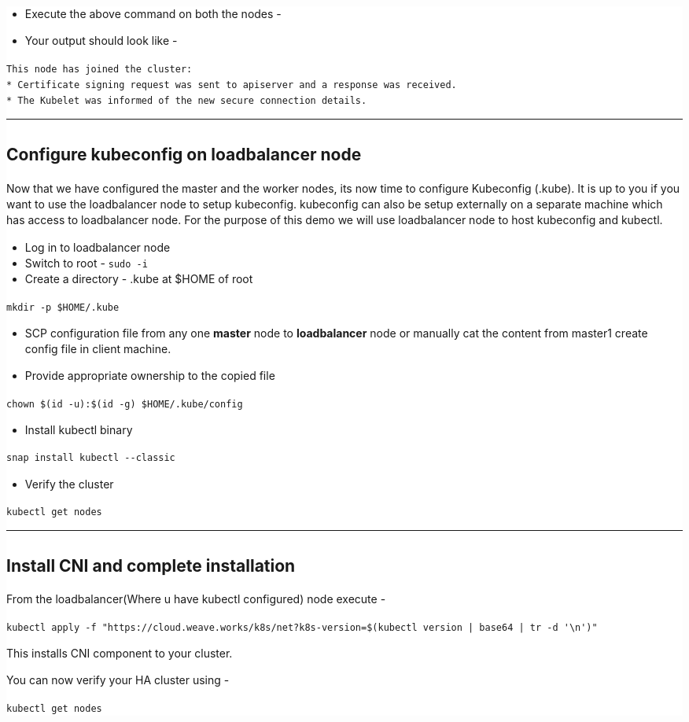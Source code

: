 * Execute the above command on both the nodes - 

* Your output should look like - 

```
This node has joined the cluster:
* Certificate signing request was sent to apiserver and a response was received.
* The Kubelet was informed of the new secure connection details.

```

--- 

## Configure kubeconfig on loadbalancer node 

Now that we have configured the master and the worker nodes, its now time to configure Kubeconfig (.kube). It is up to you if you want to use the loadbalancer node to setup kubeconfig. kubeconfig can also be setup externally on a separate machine which has access to loadbalancer node. For the purpose of this demo we will use loadbalancer node to host kubeconfig and kubectl. 

* Log in to loadbalancer node
* Switch to root - `sudo -i` 
* Create a directory - .kube at $HOME of root 

```
mkdir -p $HOME/.kube
```

* SCP configuration file from any one **master** node to **loadbalancer** node or manually cat the content from master1 create config file in client machine.

* Provide appropriate ownership to the copied file 

```
chown $(id -u):$(id -g) $HOME/.kube/config
```
* Install kubectl binary 

```
snap install kubectl --classic
```

* Verify the cluster 

```
kubectl get nodes 

```

---

## Install CNI and complete installation 

From the loadbalancer(Where u have kubectl configured) node execute - 

```
kubectl apply -f "https://cloud.weave.works/k8s/net?k8s-version=$(kubectl version | base64 | tr -d '\n')"

```

This installs CNI component to your cluster. 

You can now verify your HA cluster using - 

```
kubectl get nodes 

```

